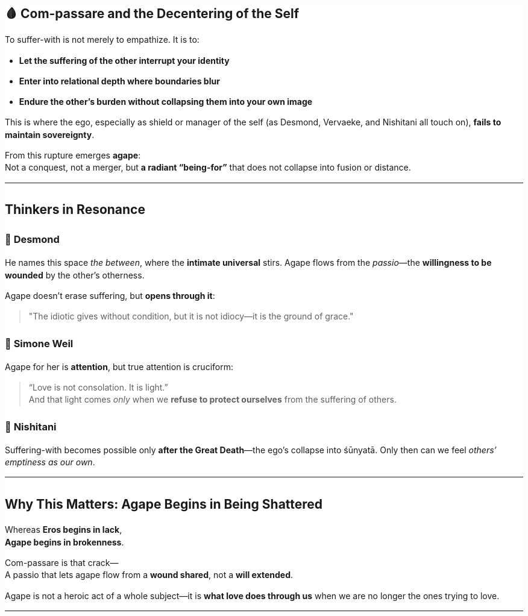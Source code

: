 
## 🩸 Com-passare and the Decentering of the Self

To suffer-with is not merely to empathize. It is to:

- **Let the suffering of the other interrupt your identity**
    
- **Enter into relational depth where boundaries blur**
    
- **Endure the other’s burden without collapsing them into your own image**
    

This is where the ego, especially as shield or manager of the self (as Desmond, Vervaeke, and Nishitani all touch on), **fails to maintain sovereignty**.

From this rupture emerges **agape**:  
Not a conquest, not a merger, but **a radiant “being-for”** that does not collapse into fusion or distance.

---

## Thinkers in Resonance

### 🔸 **Desmond**

He names this space _the between_, where the **intimate universal** stirs. Agape flows from the _passio_—the **willingness to be wounded** by the other’s otherness.

Agape doesn’t erase suffering, but **opens through it**:

> "The idiotic gives without condition, but it is not idiocy—it is the ground of grace."

### 🔸 **Simone Weil**

Agape for her is **attention**, but true attention is cruciform:

> “Love is not consolation. It is light.”  
> And that light comes _only_ when we **refuse to protect ourselves** from the suffering of others.

### 🔸 **Nishitani**

Suffering-with becomes possible only **after the Great Death**—the ego’s collapse into śūnyatā. Only then can we feel _others’ emptiness as our own_.

---

## Why This Matters: Agape Begins in Being Shattered

Whereas **Eros begins in lack**,  
**Agape begins in brokenness**.

Com-passare is that crack—  
A passio that lets agape flow from a **wound shared**, not a **will extended**.

Agape is not a heroic act of a whole subject—it is **what love does through us** when we are no longer the ones trying to love.

---